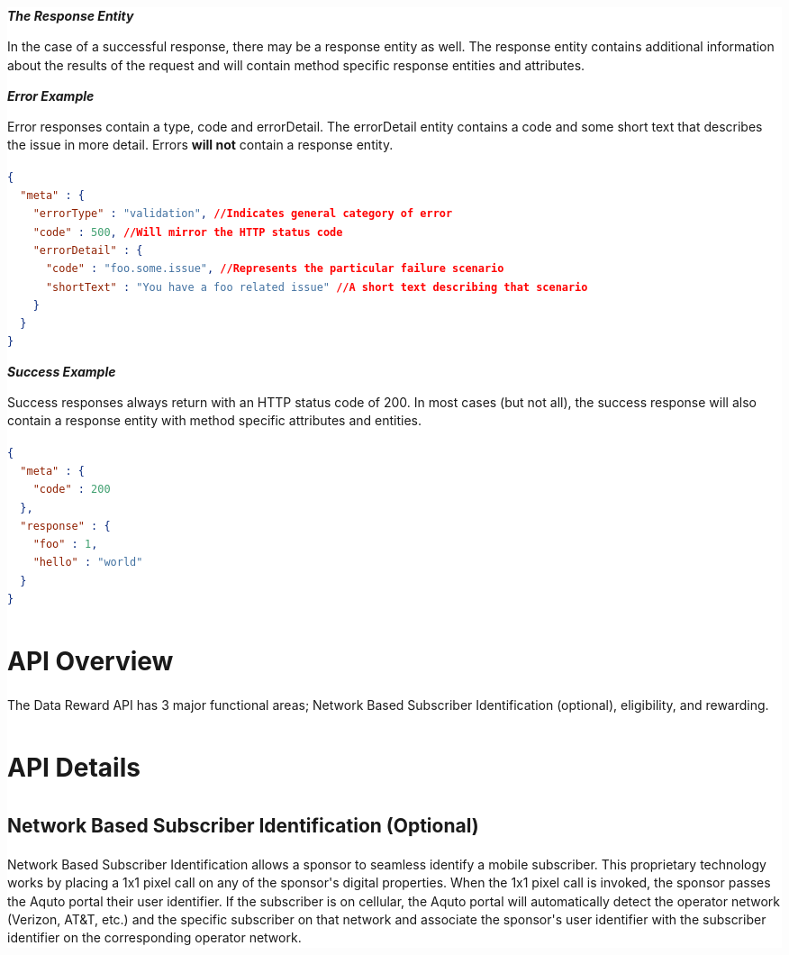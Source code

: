 ***The Response Entity***

In the case of a successful response, there may be a response entity as
well. The response entity contains additional information about the
results of the request and will contain method specific response
entities and attributes. 

***Error Example***

Error responses contain a type, code and errorDetail. The errorDetail
entity contains a code and some short text that describes the issue in
more detail. Errors **will not** contain a response entity. 


```json
{
  "meta" : {
    "errorType" : "validation", //Indicates general category of error
    "code" : 500, //Will mirror the HTTP status code
    "errorDetail" : {
      "code" : "foo.some.issue", //Represents the particular failure scenario
      "shortText" : "You have a foo related issue" //A short text describing that scenario
    }
  }
}
```

***Success Example***

Success responses always return with an HTTP status code of 200. In most
cases (but not all), the success response will also contain a response
entity with method specific attributes and entities.

```json
{
  "meta" : {
    "code" : 200
  },
  "response" : {
    "foo" : 1,
    "hello" : "world"    
  }
}
```

API Overview
============

The Data Reward API has 3 major functional areas; Network Based
Subscriber Identification (optional), eligibility, and rewarding.

API Details
===========

Network Based Subscriber Identification (Optional)
--------------------------------------------------

Network Based Subscriber Identification allows a sponsor to seamless
identify a mobile subscriber. This proprietary technology works by
placing a 1x1 pixel call on any of the sponsor's digital properties.
When the 1x1 pixel call is invoked, the sponsor passes the Aquto portal
their user identifier. If the subscriber is on cellular, the Aquto
portal will automatically detect the operator network (Verizon, AT&T,
etc.) and the specific subscriber on that network and associate the
sponsor's user identifier with the subscriber identifier on the
corresponding operator network.

